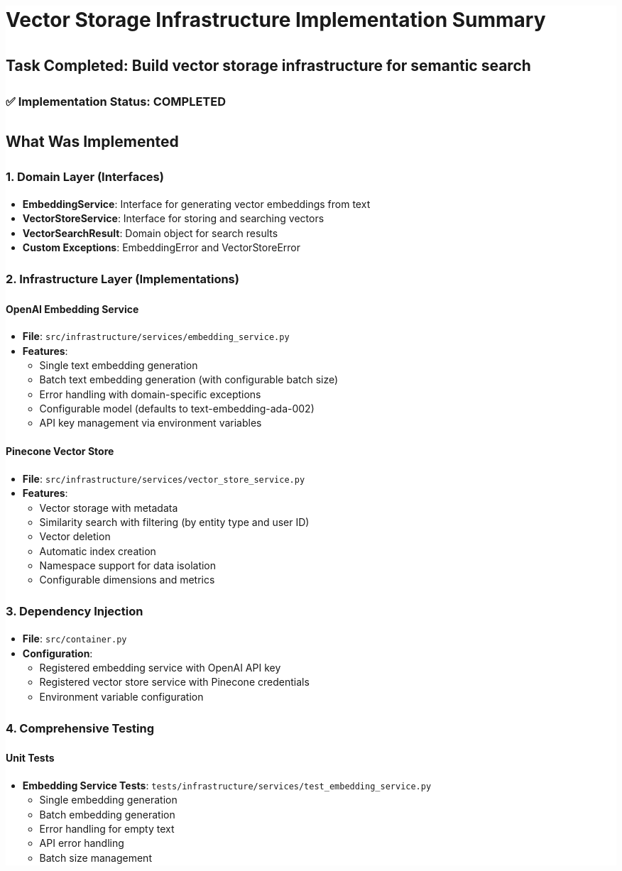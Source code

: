 # Vector Storage Infrastructure Implementation Summary

## Task Completed: Build vector storage infrastructure for semantic search

### ✅ Implementation Status: COMPLETED

## What Was Implemented

### 1. Domain Layer (Interfaces)
- **EmbeddingService**: Interface for generating vector embeddings from text
- **VectorStoreService**: Interface for storing and searching vectors
- **VectorSearchResult**: Domain object for search results
- **Custom Exceptions**: EmbeddingError and VectorStoreError

### 2. Infrastructure Layer (Implementations)

#### OpenAI Embedding Service
- **File**: `src/infrastructure/services/embedding_service.py`
- **Features**:
  - Single text embedding generation
  - Batch text embedding generation (with configurable batch size)
  - Error handling with domain-specific exceptions
  - Configurable model (defaults to text-embedding-ada-002)
  - API key management via environment variables

#### Pinecone Vector Store
- **File**: `src/infrastructure/services/vector_store_service.py`
- **Features**:
  - Vector storage with metadata
  - Similarity search with filtering (by entity type and user ID)
  - Vector deletion
  - Automatic index creation
  - Namespace support for data isolation
  - Configurable dimensions and metrics

### 3. Dependency Injection
- **File**: `src/container.py`
- **Configuration**:
  - Registered embedding service with OpenAI API key
  - Registered vector store service with Pinecone credentials
  - Environment variable configuration

### 4. Comprehensive Testing

#### Unit Tests
- **Embedding Service Tests**: `tests/infrastructure/services/test_embedding_service.py`
  - Single embedding generation
  - Batch embedding generation
  - Error handling for empty text
  - API error handling
  - Batch size management
